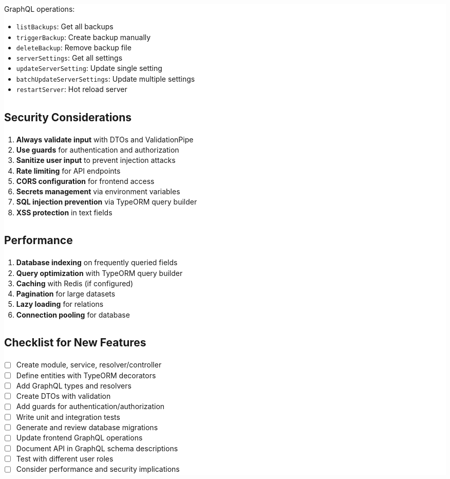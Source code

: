 GraphQL operations:
- `listBackups`: Get all backups
- `triggerBackup`: Create backup manually
- `deleteBackup`: Remove backup file
- `serverSettings`: Get all settings
- `updateServerSetting`: Update single setting
- `batchUpdateServerSettings`: Update multiple settings
- `restartServer`: Hot reload server

## Security Considerations

1. **Always validate input** with DTOs and ValidationPipe
2. **Use guards** for authentication and authorization
3. **Sanitize user input** to prevent injection attacks
4. **Rate limiting** for API endpoints
5. **CORS configuration** for frontend access
6. **Secrets management** via environment variables
7. **SQL injection prevention** via TypeORM query builder
8. **XSS protection** in text fields

## Performance

1. **Database indexing** on frequently queried fields
2. **Query optimization** with TypeORM query builder
3. **Caching** with Redis (if configured)
4. **Pagination** for large datasets
5. **Lazy loading** for relations
6. **Connection pooling** for database

## Checklist for New Features

- [ ] Create module, service, resolver/controller
- [ ] Define entities with TypeORM decorators
- [ ] Add GraphQL types and resolvers
- [ ] Create DTOs with validation
- [ ] Add guards for authentication/authorization
- [ ] Write unit and integration tests
- [ ] Generate and review database migrations
- [ ] Update frontend GraphQL operations
- [ ] Document API in GraphQL schema descriptions
- [ ] Test with different user roles
- [ ] Consider performance and security implications
